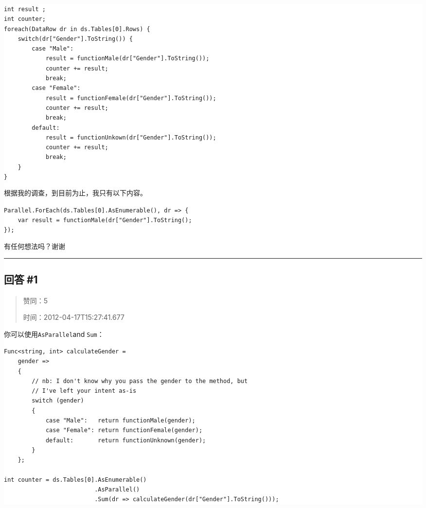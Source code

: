 ```
int result ;
int counter;
foreach(DataRow dr in ds.Tables[0].Rows) {
    switch(dr["Gender"].ToString()) {
        case "Male":
            result = functionMale(dr["Gender"].ToString());
            counter += result;
            break;
        case "Female":
            result = functionFemale(dr["Gender"].ToString());
            counter += result;
            break;
        default:
            result = functionUnkown(dr["Gender"].ToString());
            counter += result;
            break;
    }
} 
```

根据我的调查，到目前为止，我只有以下内容。

```
Parallel.ForEach(ds.Tables[0].AsEnumerable(), dr => {
    var result = functionMale(dr["Gender"].ToString();
}); 
```

有任何想法吗？谢谢

* * *

## 回答 #1

> 赞同：5
> 
> 时间：2012-04-17T15:27:41.677

你可以使用`AsParallel`and `Sum`：

```
Func<string, int> calculateGender =
    gender =>
    {
        // nb: I don't know why you pass the gender to the method, but
        // I've left your intent as-is
        switch (gender)
        {
            case "Male":   return functionMale(gender);
            case "Female": return functionFemale(gender);
            default:       return functionUnknown(gender);
        }
    };

int counter = ds.Tables[0].AsEnumerable()
                          .AsParallel()
                          .Sum(dr => calculateGender(dr["Gender"].ToString())); 
```
